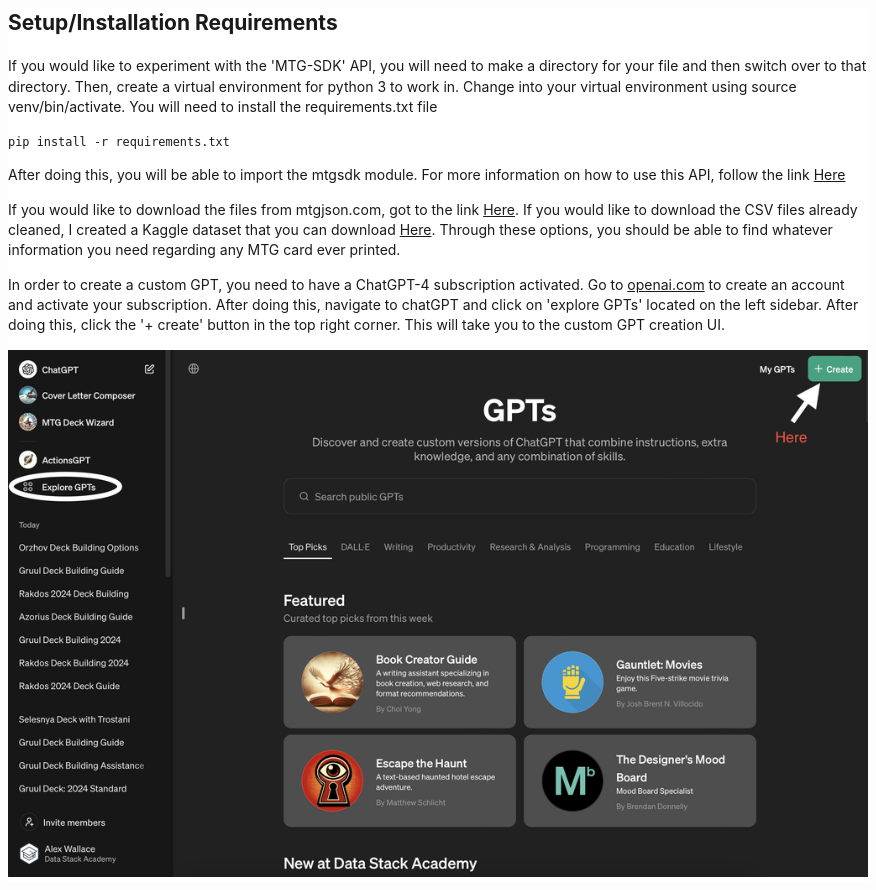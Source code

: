 ## Setup/Installation Requirements
If you would like to experiment with the 'MTG-SDK' API, you will need to make a directory for your file and then switch over to that directory. Then, create a virtual environment for python 3 to work in. Change into your virtual environment using source venv/bin/activate. You will need to install the requirements.txt file

```
pip install -r requirements.txt
```

After doing this, you will be able to import the mtgsdk module. For more information on how to use this API, follow the link [Here](https://github.com/MagicTheGathering/mtg-sdk-python/blob/master/README.md)

If you would like to download the files from mtgjson.com, got to the link [Here](mtgjson.com). If you would like to download the CSV files already cleaned, I created a Kaggle dataset that you can download [Here](https://www.kaggle.com/datasets/hlfkrnzombie/mtg-standard-datasets/data). Through these options, you should be able to find whatever information you need regarding any MTG card ever printed. 

In order to create a custom GPT, you need to have a ChatGPT-4 subscription activated. Go to [openai.com](openai.com) to create an account and activate your subscription. After doing this, navigate to chatGPT and click on 'explore GPTs' located on the left sidebar. After doing this, click the '+ create' button in the top right corner. This will take you to the custom GPT creation UI.

![Image](/images/create_gpt.png)
